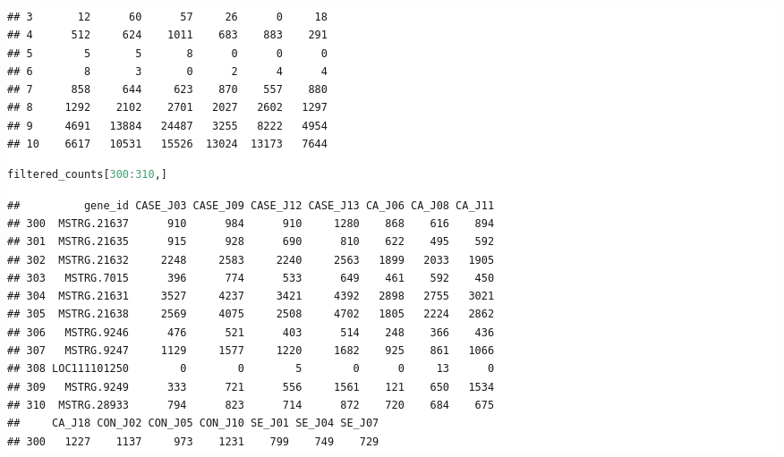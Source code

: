     ## 3       12      60      57     26      0     18
    ## 4      512     624    1011    683    883    291
    ## 5        5       5       8      0      0      0
    ## 6        8       3       0      2      4      4
    ## 7      858     644     623    870    557    880
    ## 8     1292    2102    2701   2027   2602   1297
    ## 9     4691   13884   24487   3255   8222   4954
    ## 10    6617   10531   15526  13024  13173   7644

``` r
filtered_counts[300:310,]
```

    ##          gene_id CASE_J03 CASE_J09 CASE_J12 CASE_J13 CA_J06 CA_J08 CA_J11
    ## 300  MSTRG.21637      910      984      910     1280    868    616    894
    ## 301  MSTRG.21635      915      928      690      810    622    495    592
    ## 302  MSTRG.21632     2248     2583     2240     2563   1899   2033   1905
    ## 303   MSTRG.7015      396      774      533      649    461    592    450
    ## 304  MSTRG.21631     3527     4237     3421     4392   2898   2755   3021
    ## 305  MSTRG.21638     2569     4075     2508     4702   1805   2224   2862
    ## 306   MSTRG.9246      476      521      403      514    248    366    436
    ## 307   MSTRG.9247     1129     1577     1220     1682    925    861   1066
    ## 308 LOC111101250        0        0        5        0      0     13      0
    ## 309   MSTRG.9249      333      721      556     1561    121    650   1534
    ## 310  MSTRG.28933      794      823      714      872    720    684    675
    ##     CA_J18 CON_J02 CON_J05 CON_J10 SE_J01 SE_J04 SE_J07
    ## 300   1227    1137     973    1231    799    749    729
